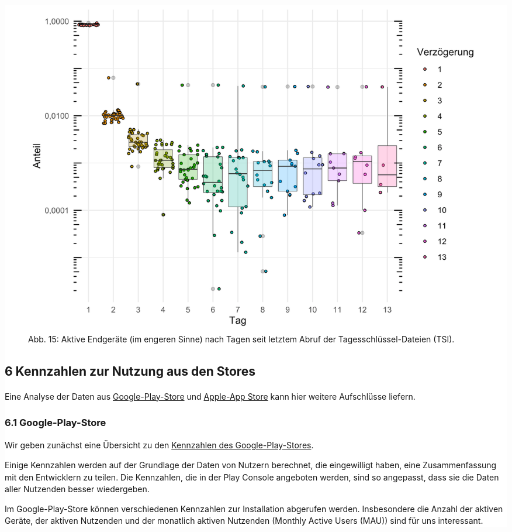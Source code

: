 <figure>
    <img src="./tsi_ad_plot2_de.png" class="figure-img img-fluid" alt="Aktive Endgeräte (im engeren Sinne) nach Tagen seit letztem Abruf der Tagesschlüssel-Dateien (TSI)."/>
    <figcaption aria-hidden="true">Abb. 15: Aktive Endgeräte (im engeren Sinne) nach Tagen seit letztem Abruf der Tagesschlüssel-Dateien (TSI).</figcaption>
</figure>

## 6 Kennzahlen zur Nutzung aus den Stores

Eine Analyse der Daten aus [Google-Play-Store](#61-google-play-store) und [Apple-App Store](#62-apple-app-store) kann hier weitere Aufschlüsse liefern.

### 6.1 Google-Play-Store

Wir geben zunächst eine Übersicht zu den [Kennzahlen des Google-Play-Stores](https://support.google.com/googleplay/android-developer/answer/139628?hl=de&ref_topic=7071935).

Einige Kennzahlen werden auf der Grundlage der Daten von Nutzern berechnet, die eingewilligt haben, eine Zusammenfassung mit den Entwicklern zu teilen. Die Kennzahlen, die in der Play Console angeboten werden, sind so angepasst, dass sie die Daten aller Nutzenden besser wiedergeben.

Im Google-Play-Store können verschiedenen Kennzahlen zur Installation abgerufen werden. Insbesondere die Anzahl der aktiven Geräte, der aktiven Nutzenden und der monatlich aktiven Nutzenden (Monthly Active Users (MAU)) sind für uns interessant.
